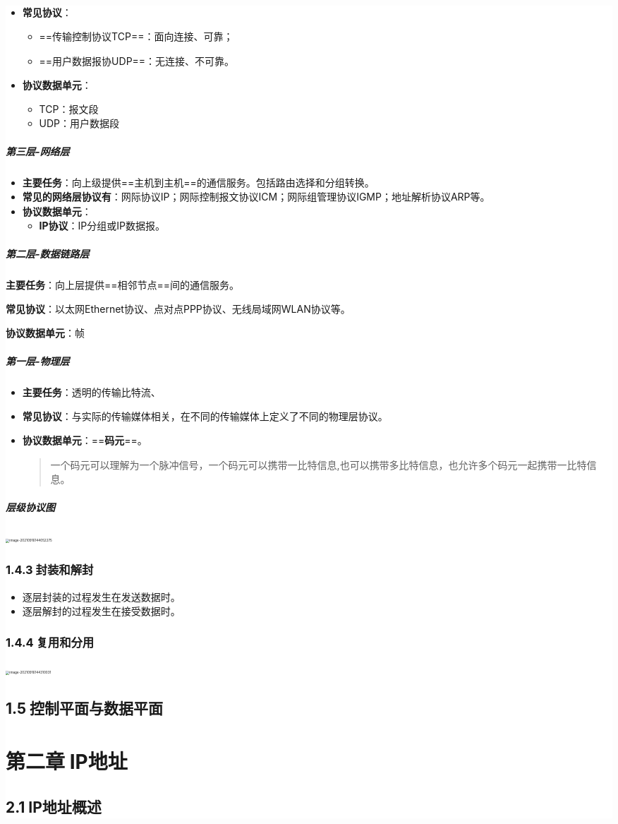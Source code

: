 - **常见协议**：

  - ==传输控制协议TCP==：面向连接、可靠；

  - ==用户数据报协UDP==：无连接、不可靠。

- **协议数据单元**：

  - TCP：报文段
  - UDP：用户数据段

##### 第三层-网络层

- **主要任务**：向上级提供==主机到主机==的通信服务。包括路由选择和分组转换。
- **常见的网络层协议有**：网际协议IP；网际控制报文协议ICM；网际组管理协议IGMP；地址解析协议ARP等。
- **协议数据单元**：
  - **IP协议**：IP分组或IP数据报。

##### 第二层-数据链路层

**主要任务**：向上层提供==相邻节点==间的通信服务。

**常见协议**：以太网Ethernet协议、点对点PPP协议、无线局域网WLAN协议等。

**协议数据单元**：帧

##### 第一层-物理层

- **主要任务**：透明的传输比特流、

- **常见协议**：与实际的传输媒体相关，在不同的传输媒体上定义了不同的物理层协议。

- **协议数据单元**：==**码元**==。

  > 一个码元可以理解为一个脉冲信号，一个码元可以携带一比特信息,也可以携带多比特信息，也允许多个码元一起携带一比特信息。

##### 层级协议图

<img src="https://gitee.com/song-zhangyao/mapdepot1/raw/master/typora/202109161443213.png" alt="image-20210916144052275" style="zoom:33%;" />

### 1.4.3 封装和解封

- 逐层封装的过程发生在发送数据时。
- 逐层解封的过程发生在接受数据时。

### 1.4.4 复用和分用



<img src="https://gitee.com/song-zhangyao/mapdepot1/raw/master/typora/202109161443036.png" alt="image-20210916144310031" style="zoom:33%;" />

## 1.5 控制平面与数据平面

# 第二章 IP地址

## 2.1 IP地址概述
